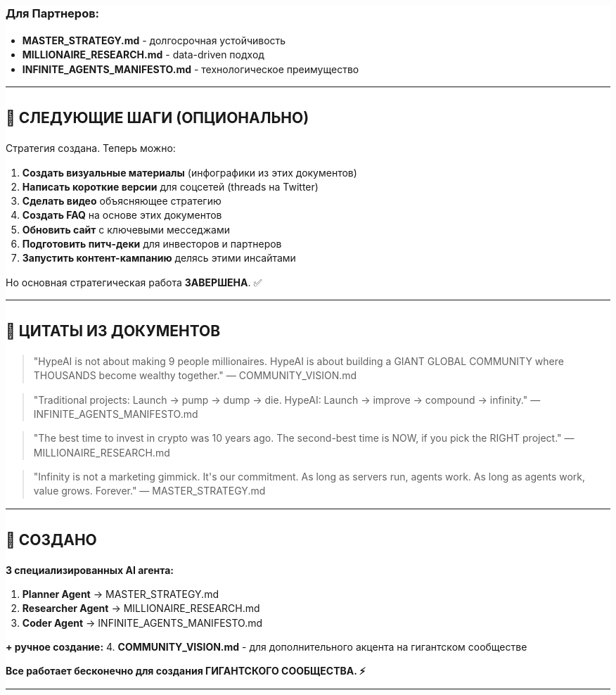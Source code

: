 ### Для Партнеров:
- **MASTER_STRATEGY.md** - долгосрочная устойчивость
- **MILLIONAIRE_RESEARCH.md** - data-driven подход
- **INFINITE_AGENTS_MANIFESTO.md** - технологическое преимущество

---

## 🎯 СЛЕДУЮЩИЕ ШАГИ (ОПЦИОНАЛЬНО)

Стратегия создана. Теперь можно:

1. **Создать визуальные материалы** (инфографики из этих документов)
2. **Написать короткие версии** для соцсетей (threads на Twitter)
3. **Сделать видео** объясняющее стратегию
4. **Создать FAQ** на основе этих документов
5. **Обновить сайт** с ключевыми месседжами
6. **Подготовить питч-деки** для инвесторов и партнеров
7. **Запустить контент-кампанию** делясь этими инсайтами

Но основная стратегическая работа **ЗАВЕРШЕНА**. ✅

---

## 💬 ЦИТАТЫ ИЗ ДОКУМЕНТОВ

> "HypeAI is not about making 9 people millionaires. HypeAI is about building a GIANT GLOBAL COMMUNITY where THOUSANDS become wealthy together."
> — COMMUNITY_VISION.md

> "Traditional projects: Launch → pump → dump → die. HypeAI: Launch → improve → compound → infinity."
> — INFINITE_AGENTS_MANIFESTO.md

> "The best time to invest in crypto was 10 years ago. The second-best time is NOW, if you pick the RIGHT project."
> — MILLIONAIRE_RESEARCH.md

> "Infinity is not a marketing gimmick. It's our commitment. As long as servers run, agents work. As long as agents work, value grows. Forever."
> — MASTER_STRATEGY.md

---

## 🤖 СОЗДАНО

**3 специализированных AI агента:**
1. **Planner Agent** → MASTER_STRATEGY.md
2. **Researcher Agent** → MILLIONAIRE_RESEARCH.md
3. **Coder Agent** → INFINITE_AGENTS_MANIFESTO.md

**+ ручное создание:**
4. **COMMUNITY_VISION.md** - для дополнительного акцента на гигантском сообществе

**Все работает бесконечно для создания ГИГАНТСКОГО СООБЩЕСТВА. ⚡**

---